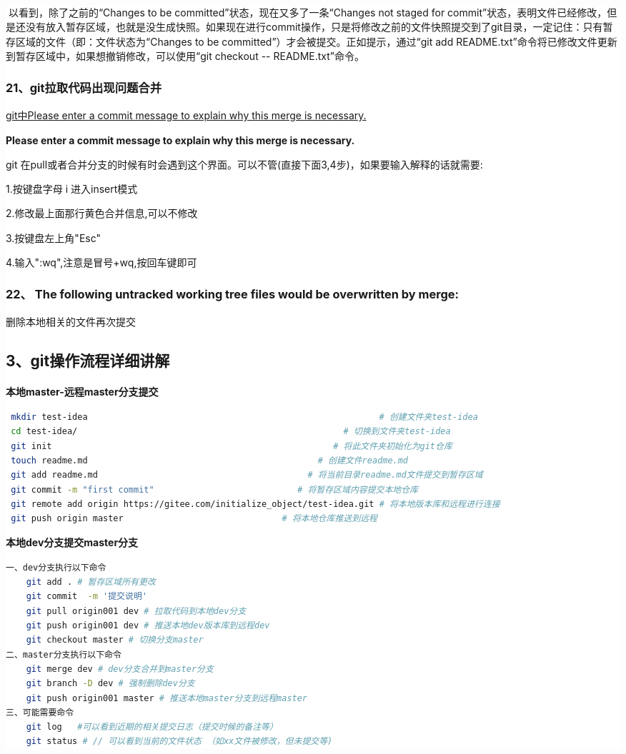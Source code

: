 ​	以看到，除了之前的“Changes to be committed”状态，现在又多了一条“Changes not staged for commit”状态，表明文件已经修改，但是还没有放入暂存区域，也就是没生成快照。如果现在进行commit操作，只是将修改之前的文件快照提交到了git目录，一定记住：只有暂存区域的文件（即：文件状态为“Changes to be committed”）才会被提交。正如提示，通过“git add README.txt”命令将已修改文件更新到暂存区域中，如果想撤销修改，可以使用“git checkout -- README.txt”命令。

### 21、git拉取代码出现问题合并

[git中Please enter a commit message to explain why this merge is necessary.](https://www.cnblogs.com/wei325/p/5278922.html)

**Please enter a commit message to explain why this merge is necessary.**

git 在pull或者合并分支的时候有时会遇到这个界面。可以不管(直接下面3,4步)，如果要输入解释的话就需要:

1.按键盘字母 i 进入insert模式

2.修改最上面那行黄色合并信息,可以不修改

3.按键盘左上角"Esc"

4.输入":wq",注意是冒号+wq,按回车键即可

### 22、 The following untracked working tree files would be overwritten by merge:

删除本地相关的文件再次提交



## 3、git操作流程详细讲解

   **本地master-远程master分支提交**

```bash
 mkdir test-idea                                                         # 创建文件夹test-idea
 cd test-idea/ 													  # 切换到文件夹test-idea
 git init 												        # 将此文件夹初始化为git仓库
 touch readme.md 											 # 创建文件readme.md
 git add readme.md  								       # 将当前目录readme.md文件提交到暂存区域
 git commit -m "first commit" 						     # 将暂存区域内容提交本地仓库
 git remote add origin https://gitee.com/initialize_object/test-idea.git # 将本地版本库和远程进行连接
 git push origin master 							  # 将本地仓库推送到远程
```

**本地dev分支提交master分支**

```bash
一、dev分支执行以下命令
	git add . # 暂存区域所有更改
	git commit  -m '提交说明'
	git pull origin001 dev # 拉取代码到本地dev分支
	git push origin001 dev # 推送本地dev版本库到远程dev
	git checkout master # 切换分支master
二、master分支执行以下命令
	git merge dev # dev分支合并到master分支
	git branch -D dev # 强制删除dev分支
	git push origin001 master # 推送本地master分支到远程master
三、可能需要命令
	git log   #可以看到近期的相关提交日志（提交时候的备注等）
	git status # // 可以看到当前的文件状态 （如xx文件被修改，但未提交等)
```
